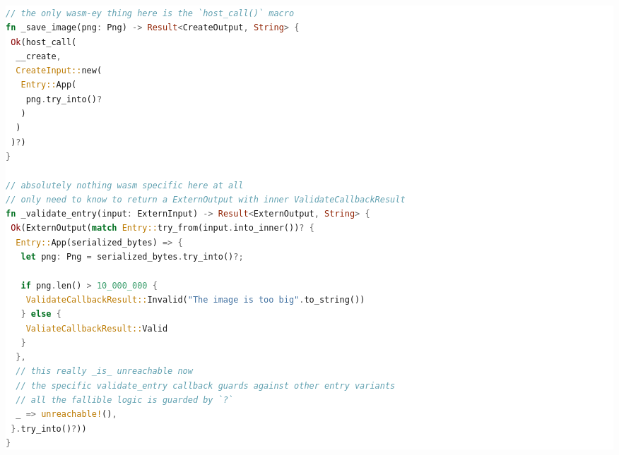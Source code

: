 ```rust
// the only wasm-ey thing here is the `host_call()` macro
fn _save_image(png: Png) -> Result<CreateOutput, String> {
 Ok(host_call(
  __create,
  CreateInput::new(
   Entry::App(
    png.try_into()?
   )
  )
 )?)
}

// absolutely nothing wasm specific here at all
// only need to know to return a ExternOutput with inner ValidateCallbackResult
fn _validate_entry(input: ExternInput) -> Result<ExternOutput, String> {
 Ok(ExternOutput(match Entry::try_from(input.into_inner())? {
  Entry::App(serialized_bytes) => {
   let png: Png = serialized_bytes.try_into()?;

   if png.len() > 10_000_000 {
    ValidateCallbackResult::Invalid("The image is too big".to_string())
   } else {
    ValiateCallbackResult::Valid
   }
  },
  // this really _is_ unreachable now
  // the specific validate_entry callback guards against other entry variants
  // all the fallible logic is guarded by `?`
  _ => unreachable!(),
 }.try_into()?))
}
```
